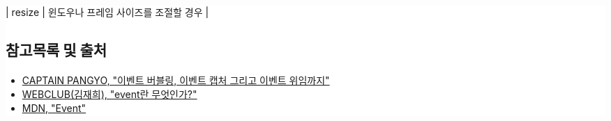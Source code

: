 |  resize   |  윈도우나 프레임 사이즈를 조절할 경우   |



## 참고목록 및 출처

- [CAPTAIN PANGYO, "이벤트 버블링, 이벤트 캡처 그리고 이벤트 위임까지"](https://joshua1988.github.io/web-development/javascript/event-propagation-delegation/)
- [WEBCLUB(김재희), "event란 무엇인가?"](https://webclub.tistory.com/340)
- [MDN, "Event"](https://developer.mozilla.org/ko/docs/Web/API/Event)